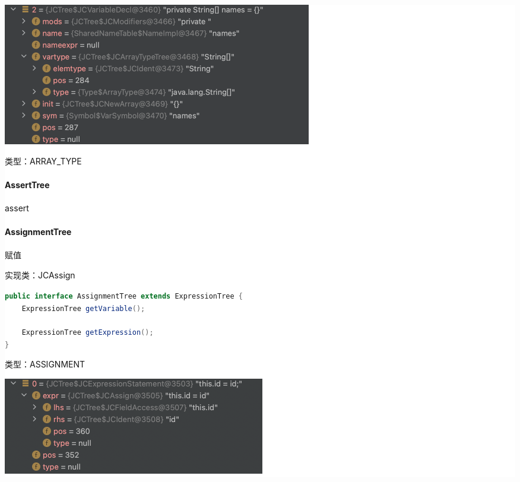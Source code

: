 
<img src="/java虚拟机/.assert/java语法树/image-20221125225233642.png" alt="image-20221125225233642" style="zoom:50%;" />



类型：ARRAY_TYPE



#### AssertTree

assert

#### AssignmentTree

赋值

实现类：JCAssign

```java
public interface AssignmentTree extends ExpressionTree {
    ExpressionTree getVariable();

    ExpressionTree getExpression();
}
```

类型：ASSIGNMENT

<img src="/java虚拟机/.assert/java语法树/image-20221125225646984.png" alt="image-20221125225646984" style="zoom:50%;" />
